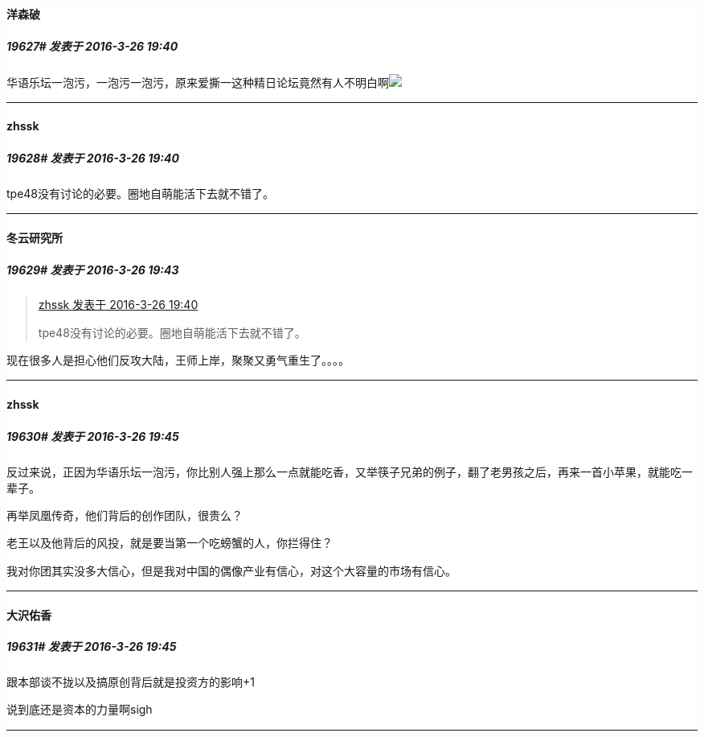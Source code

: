 ####  洋森破  
##### 19627#       发表于 2016-3-26 19:40


华语乐坛一泡污，一泡污一泡污，原来爱撕一这种精日论坛竟然有人不明白啊<img src="https://static.saraba1st.com/image/smiley/normal/085.gif" referrerpolicy="no-referrer">


*****

####  zhssk  
##### 19628#       发表于 2016-3-26 19:40


tpe48没有讨论的必要。圈地自萌能活下去就不错了。


*****

####  冬云研究所  
##### 19629#       发表于 2016-3-26 19:43


<blockquote><a href="httphttps://bbs.saraba1st.com/2b/forum.php?mod=redirect&amp;goto=findpost&amp;pid=31944154&amp;ptid=1105387" target="_blank">zhssk 发表于 2016-3-26 19:40</a>

tpe48没有讨论的必要。圈地自萌能活下去就不错了。</blockquote>
现在很多人是担心他们反攻大陆，王师上岸，聚聚又勇气重生了。。。。


*****

####  zhssk  
##### 19630#       发表于 2016-3-26 19:45


反过来说，正因为华语乐坛一泡污，你比别人强上那么一点就能吃香，又举筷子兄弟的例子，翻了老男孩之后，再来一首小苹果，就能吃一辈子。


再举凤凰传奇，他们背后的创作团队，很贵么？


老王以及他背后的风投，就是要当第一个吃螃蟹的人，你拦得住？


我对你团其实没多大信心，但是我对中国的偶像产业有信心，对这个大容量的市场有信心。


*****

####  大沢佑香  
##### 19631#       发表于 2016-3-26 19:45


跟本部谈不拢以及搞原创背后就是投资方的影响+1


说到底还是资本的力量啊sigh


*****
